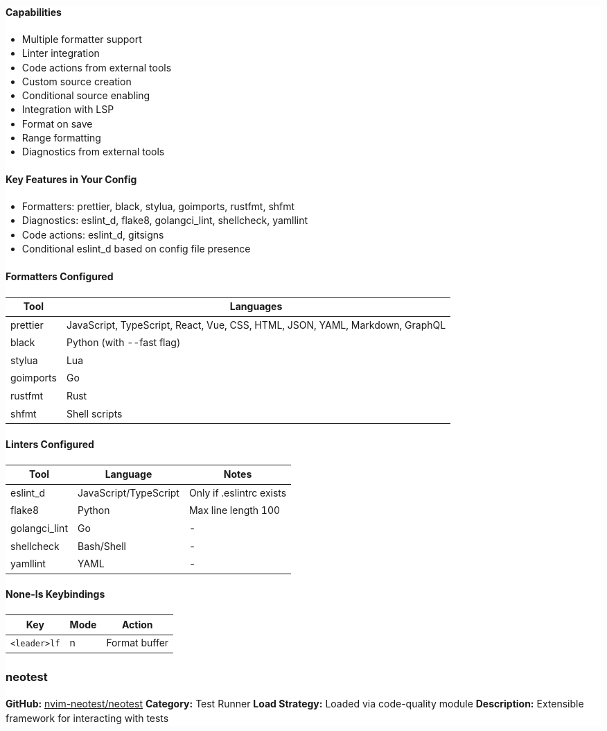 #### Capabilities
- Multiple formatter support
- Linter integration
- Code actions from external tools
- Custom source creation
- Conditional source enabling
- Integration with LSP
- Format on save
- Range formatting
- Diagnostics from external tools

#### Key Features in Your Config
- Formatters: prettier, black, stylua, goimports, rustfmt, shfmt
- Diagnostics: eslint_d, flake8, golangci_lint, shellcheck, yamllint
- Code actions: eslint_d, gitsigns
- Conditional eslint_d based on config file presence

#### Formatters Configured
| Tool | Languages |
|------|-----------|
| prettier | JavaScript, TypeScript, React, Vue, CSS, HTML, JSON, YAML, Markdown, GraphQL |
| black | Python (with --fast flag) |
| stylua | Lua |
| goimports | Go |
| rustfmt | Rust |
| shfmt | Shell scripts |

#### Linters Configured
| Tool | Language | Notes |
|------|----------|-------|
| eslint_d | JavaScript/TypeScript | Only if .eslintrc exists |
| flake8 | Python | Max line length 100 |
| golangci_lint | Go | - |
| shellcheck | Bash/Shell | - |
| yamllint | YAML | - |

#### None-ls Keybindings
| Key | Mode | Action |
|-----|------|--------|
| `<leader>lf` | n | Format buffer |

### neotest
**GitHub:** [nvim-neotest/neotest](https://github.com/nvim-neotest/neotest)
**Category:** Test Runner
**Load Strategy:** Loaded via code-quality module
**Description:** Extensible framework for interacting with tests

